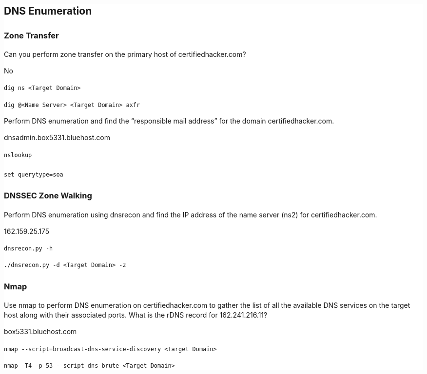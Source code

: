 

## DNS Enumeration

### Zone Transfer

Can you perform zone transfer on the primary host of certifiedhacker.com?

No

```
dig ns <Target Domain>
```

```
dig @<Name Server> <Target Domain> axfr
```



Perform DNS enumeration and find the “responsible mail address” for the domain certifiedhacker.com.

dnsadmin.box5331.bluehost.com

```
nslookup

set querytype=soa
```



### DNSSEC Zone Walking

Perform DNS enumeration using dnsrecon and find the IP address of the name server (ns2) for certifiedhacker.com.

162.159.25.175

```
dnsrecon.py -h
```

```
./dnsrecon.py -d <Target Domain> -z
```



### Nmap

Use nmap to perform DNS enumeration on certifiedhacker.com to gather the list of all the available DNS services on the target host along with their associated ports. What is the rDNS record for 162.241.216.11?

box5331.bluehost.com

```
nmap --script=broadcast-dns-service-discovery <Target Domain>
```

```
nmap -T4 -p 53 --script dns-brute <Target Domain>
```
